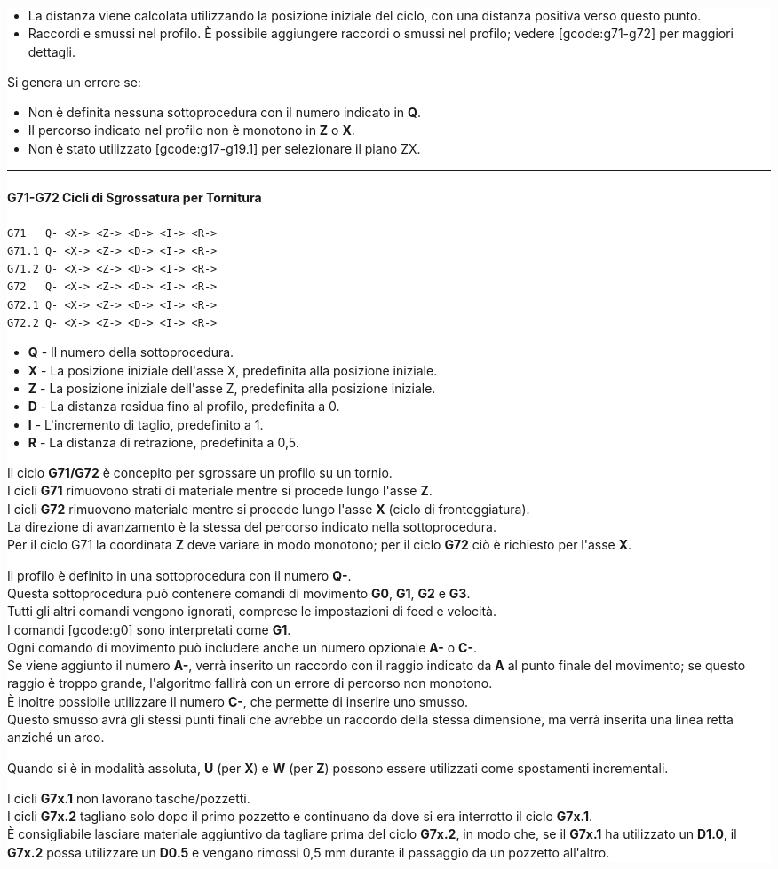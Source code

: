 - La distanza viene calcolata utilizzando la posizione iniziale del ciclo, con una distanza positiva verso questo punto.
- Raccordi e smussi nel profilo.  È possibile aggiungere raccordi o smussi nel profilo; vedere \[gcode:g71-g72] per maggiori dettagli.

Si genera un errore se:
- Non è definita nessuna sottoprocedura con il numero indicato in **Q**.
- Il percorso indicato nel profilo non è monotono in **Z** o **X**.
- Non è stato utilizzato \[gcode:g17-g19.1] per selezionare il piano ZX.

---
#### G71-G72 Cicli di Sgrossatura per Tornitura  

```gcode
G71   Q- <X-> <Z-> <D-> <I-> <R->
G71.1 Q- <X-> <Z-> <D-> <I-> <R->
G71.2 Q- <X-> <Z-> <D-> <I-> <R->
G72   Q- <X-> <Z-> <D-> <I-> <R->
G72.1 Q- <X-> <Z-> <D-> <I-> <R->
G72.2 Q- <X-> <Z-> <D-> <I-> <R->
```

- **Q** - Il numero della sottoprocedura.  
- **X** - La posizione iniziale dell'asse X, predefinita alla posizione iniziale.  
- **Z** - La posizione iniziale dell'asse Z, predefinita alla posizione iniziale.  
- **D** - La distanza residua fino al profilo, predefinita a 0.  
- **I** - L'incremento di taglio, predefinito a 1.  
- **R** - La distanza di retrazione, predefinita a 0,5.

Il ciclo **G71/G72** è concepito per sgrossare un profilo su un tornio.  
I cicli **G71** rimuovono strati di materiale mentre si procede lungo l'asse **Z**.  
I cicli **G72** rimuovono materiale mentre si procede lungo l'asse **X** (ciclo di fronteggiatura).  
La direzione di avanzamento è la stessa del percorso indicato nella sottoprocedura.  
Per il ciclo G71 la coordinata **Z** deve variare in modo monotono; per il ciclo **G72** ciò è richiesto per l'asse **X**.

Il profilo è definito in una sottoprocedura con il numero **Q-**.  
Questa sottoprocedura può contenere comandi di movimento **G0**, **G1**, **G2** e **G3**.  
Tutti gli altri comandi vengono ignorati, comprese le impostazioni di feed e velocità.  
I comandi \[gcode:g0] sono interpretati come **G1**.  
Ogni comando di movimento può includere anche un numero opzionale **A-** o **C-**.  
Se viene aggiunto il numero **A-**, verrà inserito un raccordo con il raggio indicato da **A** al punto finale del movimento; se questo raggio è troppo grande, l'algoritmo fallirà con un errore di percorso non monotono.  
È inoltre possibile utilizzare il numero **C-**, che permette di inserire uno smusso.  
Questo smusso avrà gli stessi punti finali che avrebbe un raccordo della stessa dimensione, ma verrà inserita una linea retta anziché un arco.

Quando si è in modalità assoluta, **U** (per **X**) e **W** (per **Z**) possono essere utilizzati come spostamenti incrementali.

I cicli **G7x.1** non lavorano tasche/pozzetti.  
I cicli **G7x.2** tagliano solo dopo il primo pozzetto e continuano da dove si era interrotto il ciclo **G7x.1**.  
È consigliabile lasciare materiale aggiuntivo da tagliare prima del ciclo **G7x.2**, in modo che, se il **G7x.1** ha utilizzato un **D1.0**, il **G7x.2** possa utilizzare un **D0.5** e vengano rimossi 0,5 mm durante il passaggio da un pozzetto all'altro.
